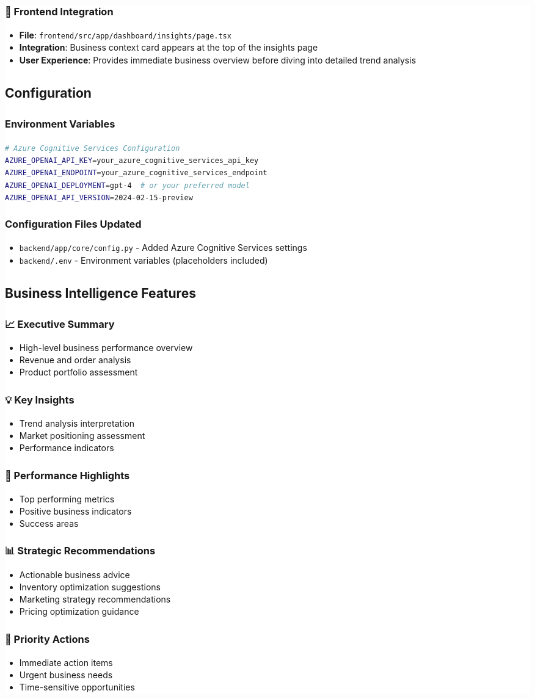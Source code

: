 ### 📱 Frontend Integration
- **File**: `frontend/src/app/dashboard/insights/page.tsx`
- **Integration**: Business context card appears at the top of the insights page
- **User Experience**: Provides immediate business overview before diving into detailed trend analysis

## Configuration

### Environment Variables
```bash
# Azure Cognitive Services Configuration
AZURE_OPENAI_API_KEY=your_azure_cognitive_services_api_key
AZURE_OPENAI_ENDPOINT=your_azure_cognitive_services_endpoint
AZURE_OPENAI_DEPLOYMENT=gpt-4  # or your preferred model
AZURE_OPENAI_API_VERSION=2024-02-15-preview
```

### Configuration Files Updated
- `backend/app/core/config.py` - Added Azure Cognitive Services settings
- `backend/.env` - Environment variables (placeholders included)

## Business Intelligence Features

### 📈 Executive Summary
- High-level business performance overview
- Revenue and order analysis
- Product portfolio assessment

### 💡 Key Insights
- Trend analysis interpretation
- Market positioning assessment
- Performance indicators

### 🎯 Performance Highlights
- Top performing metrics
- Positive business indicators
- Success areas

### 📊 Strategic Recommendations
- Actionable business advice
- Inventory optimization suggestions
- Marketing strategy recommendations
- Pricing optimization guidance

### 🚨 Priority Actions
- Immediate action items
- Urgent business needs
- Time-sensitive opportunities

